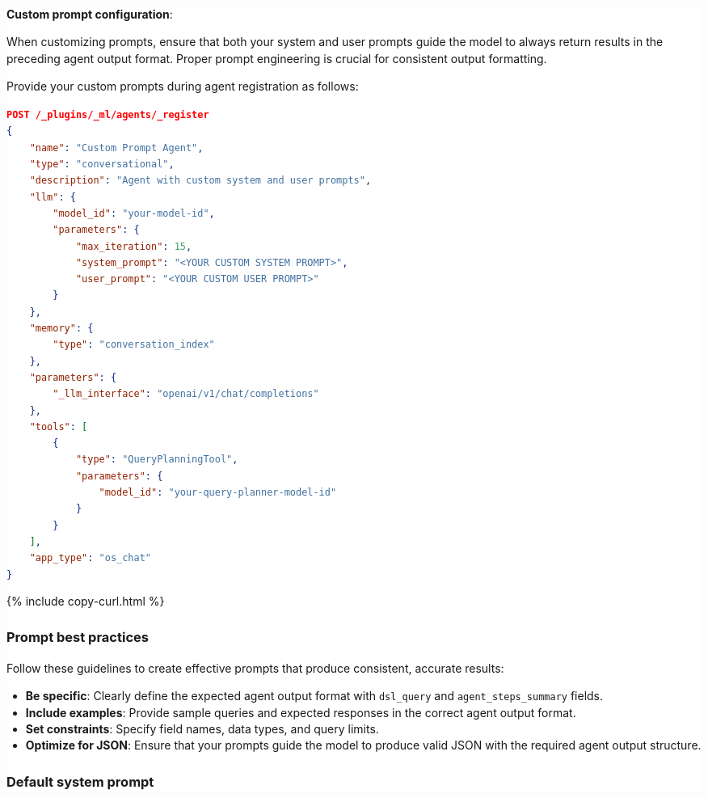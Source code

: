 **Custom prompt configuration**:

When customizing prompts, ensure that both your system and user prompts guide the model to always return results in the preceding agent output format. Proper prompt engineering is crucial for consistent output formatting.

Provide your custom prompts during agent registration as follows:

```json
POST /_plugins/_ml/agents/_register
{
    "name": "Custom Prompt Agent",
    "type": "conversational",
    "description": "Agent with custom system and user prompts",
    "llm": {
        "model_id": "your-model-id",
        "parameters": {
            "max_iteration": 15,
            "system_prompt": "<YOUR CUSTOM SYSTEM PROMPT>",
            "user_prompt": "<YOUR CUSTOM USER PROMPT>"
        }
    },
    "memory": {
        "type": "conversation_index"
    },
    "parameters": {
        "_llm_interface": "openai/v1/chat/completions"
    },
    "tools": [
        {
            "type": "QueryPlanningTool",
            "parameters": {
                "model_id": "your-query-planner-model-id"
            }
        }
    ],
    "app_type": "os_chat"
}
```
{% include copy-curl.html %}

### Prompt best practices

Follow these guidelines to create effective prompts that produce consistent, accurate results:

- **Be specific**: Clearly define the expected agent output format with `dsl_query` and `agent_steps_summary` fields.
- **Include examples**: Provide sample queries and expected responses in the correct agent output format.
- **Set constraints**: Specify field names, data types, and query limits.
- **Optimize for JSON**: Ensure that your prompts guide the model to produce valid JSON with the required agent output structure.

### Default system prompt
